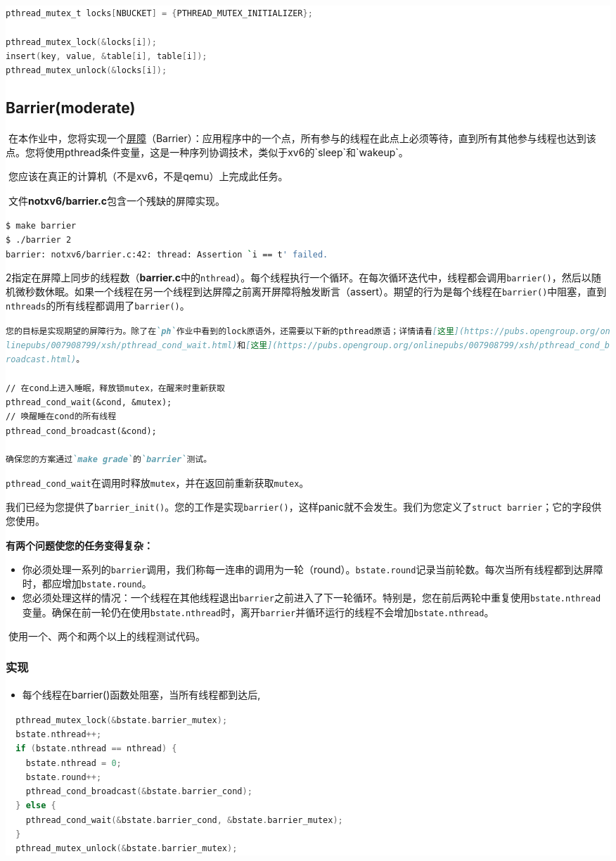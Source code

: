 ```c
pthread_mutex_t locks[NBUCKET] = {PTHREAD_MUTEX_INITIALIZER};

pthread_mutex_lock(&locks[i]);
insert(key, value, &table[i], table[i]);
pthread_mutex_unlock(&locks[i]);
```



## Barrier(moderate)

​	在本作业中，您将实现一个[屏障](http://en.wikipedia.org/wiki/Barrier_(computer_science))（Barrier）：应用程序中的一个点，所有参与的线程在此点上必须等待，直到所有其他参与线程也达到该点。您将使用pthread条件变量，这是一种序列协调技术，类似于xv6的`sleep`和`wakeup`。

​	您应该在真正的计算机（不是xv6，不是qemu）上完成此任务。

​	文件**notxv6/barrier.c**包含一个残缺的屏障实现。

```bash
$ make barrier
$ ./barrier 2
barrier: notxv6/barrier.c:42: thread: Assertion `i == t' failed.
```

​	2指定在屏障上同步的线程数（**barrier.c**中的`nthread`）。每个线程执行一个循环。在每次循环迭代中，线程都会调用`barrier()`，然后以随机微秒数休眠。如果一个线程在另一个线程到达屏障之前离开屏障将触发断言（assert）。期望的行为是每个线程在`barrier()`中阻塞，直到`nthreads`的所有线程都调用了`barrier()`。

```markdown
您的目标是实现期望的屏障行为。除了在`ph`作业中看到的lock原语外，还需要以下新的pthread原语；详情请看[这里](https://pubs.opengroup.org/onlinepubs/007908799/xsh/pthread_cond_wait.html)和[这里](https://pubs.opengroup.org/onlinepubs/007908799/xsh/pthread_cond_broadcast.html)。

// 在cond上进入睡眠，释放锁mutex，在醒来时重新获取
pthread_cond_wait(&cond, &mutex);
// 唤醒睡在cond的所有线程
pthread_cond_broadcast(&cond);

确保您的方案通过`make grade`的`barrier`测试。
```

​	`pthread_cond_wait`在调用时释放`mutex`，并在返回前重新获取`mutex`。

​	我们已经为您提供了`barrier_init()`。您的工作是实现`barrier()`，这样panic就不会发生。我们为您定义了`struct barrier`；它的字段供您使用。

**有两个问题使您的任务变得复杂：**

- 你必须处理一系列的`barrier`调用，我们称每一连串的调用为一轮（round）。`bstate.round`记录当前轮数。每次当所有线程都到达屏障时，都应增加`bstate.round`。
- 您必须处理这样的情况：一个线程在其他线程退出`barrier`之前进入了下一轮循环。特别是，您在前后两轮中重复使用`bstate.nthread`变量。确保在前一轮仍在使用`bstate.nthread`时，离开`barrier`并循环运行的线程不会增加`bstate.nthread`。

​	使用一个、两个和两个以上的线程测试代码。

### 实现

- 每个线程在barrier()函数处阻塞，当所有线程都到达后,

```c
  pthread_mutex_lock(&bstate.barrier_mutex);
  bstate.nthread++;
  if (bstate.nthread == nthread) {
    bstate.nthread = 0;
    bstate.round++;
    pthread_cond_broadcast(&bstate.barrier_cond);
  } else {
    pthread_cond_wait(&bstate.barrier_cond, &bstate.barrier_mutex);
  }
  pthread_mutex_unlock(&bstate.barrier_mutex);
```

